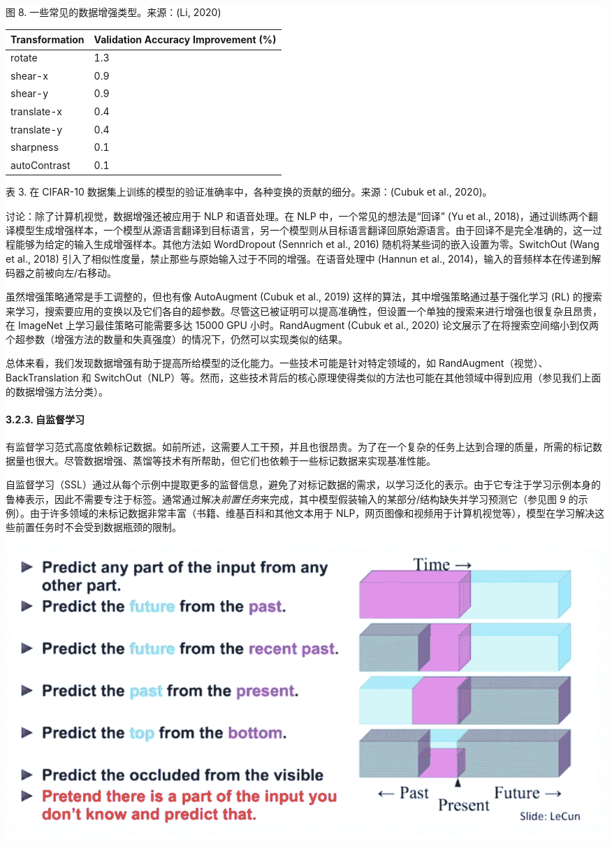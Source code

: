 图 8\. 一些常见的数据增强类型。来源：(Li, 2020)

| Transformation | Validation Accuracy Improvement (%) |
| --- | --- |
| rotate | 1.3 |
| shear-x | 0.9 |
| shear-y | 0.9 |
| translate-x | 0.4 |
| translate-y | 0.4 |
| sharpness | 0.1 |
| autoContrast | 0.1 |

表 3\. 在 CIFAR-10 数据集上训练的模型的验证准确率中，各种变换的贡献的细分。来源：(Cubuk et al., 2020)。

讨论：除了计算机视觉，数据增强还被应用于 NLP 和语音处理。在 NLP 中，一个常见的想法是“回译” (Yu et al., 2018)，通过训练两个翻译模型生成增强样本，一个模型从源语言翻译到目标语言，另一个模型则从目标语言翻译回原始源语言。由于回译不是完全准确的，这一过程能够为给定的输入生成增强样本。其他方法如 WordDropout (Sennrich et al., 2016) 随机将某些词的嵌入设置为零。SwitchOut (Wang et al., 2018) 引入了相似性度量，禁止那些与原始输入过于不同的增强。在语音处理中 (Hannun et al., 2014)，输入的音频样本在传递到解码器之前被向左/右移动。

虽然增强策略通常是手工调整的，但也有像 AutoAugment (Cubuk et al., 2019) 这样的算法，其中增强策略通过基于强化学习 (RL) 的搜索来学习，搜索要应用的变换以及它们各自的超参数。尽管这已被证明可以提高准确性，但设置一个单独的搜索来进行增强也很复杂且昂贵，在 ImageNet 上学习最佳策略可能需要多达 15000 GPU 小时。RandAugment (Cubuk et al., 2020) 论文展示了在将搜索空间缩小到仅两个超参数（增强方法的数量和失真强度）的情况下，仍然可以实现类似的结果。

总体来看，我们发现数据增强有助于提高所给模型的泛化能力。一些技术可能是针对特定领域的，如 RandAugment（视觉）、BackTranslation 和 SwitchOut（NLP）等。然而，这些技术背后的核心原理使得类似的方法也可能在其他领域中得到应用（参见我们上面的数据增强方法分类）。

#### 3.2.3\. 自监督学习

有监督学习范式高度依赖标记数据。如前所述，这需要人工干预，并且也很昂贵。为了在一个复杂的任务上达到合理的质量，所需的标记数据量也很大。尽管数据增强、蒸馏等技术有所帮助，但它们也依赖于一些标记数据来实现基准性能。

自监督学习（SSL）通过从每个示例中提取更多的监督信息，避免了对标记数据的需求，以学习泛化的表示。由于它专注于学习示例本身的鲁棒表示，因此不需要专注于标签。通常通过解决*前置任务*来完成，其中模型假装输入的某部分/结构缺失并学习预测它（参见图 9 的示例）。由于许多领域的未标记数据非常丰富（书籍、维基百科和其他文本用于 NLP，网页图像和视频用于计算机视觉等），模型在学习解决这些前置任务时不会受到数据瓶颈的限制。

![参见说明](img/99ebb4d4aa1ba09a1925a9e674e1a23d.png)
